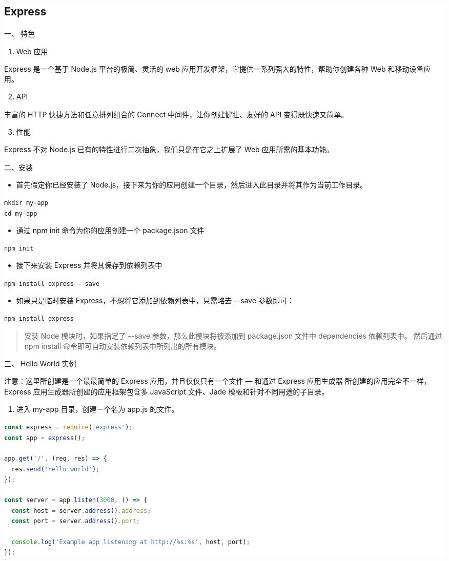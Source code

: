 ## Express

一、 特色

1. Web 应用

Express 是一个基于 Node.js 平台的极简、灵活的 web 应用开发框架，它提供一系列强大的特性，帮助你创建各种 Web 和移动设备应用。

2. API

丰富的 HTTP 快捷方法和任意排列组合的 Connect 中间件，让你创建健壮、友好的 API 变得既快速又简单。

3. 性能

Express 不对 Node.js 已有的特性进行二次抽象，我们只是在它之上扩展了 Web 应用所需的基本功能。

二、安装

- 首先假定你已经安装了 Node.js，接下来为你的应用创建一个目录，然后进入此目录并将其作为当前工作目录。

```
mkdir my-app
cd my-app
```

- 通过 npm init 命令为你的应用创建一个 package.json 文件

```
npm init
```

- 接下来安装 Express 并将其保存到依赖列表中

```
npm install express --save
```

- 如果只是临时安装 Express，不想将它添加到依赖列表中，只需略去 --save 参数即可：

```
npm install express
```

> 安装 Node 模块时，如果指定了 --save 参数，那么此模块将被添加到 package.json 文件中 dependencies 依赖列表中。 然后通过 npm install 命令即可自动安装依赖列表中所列出的所有模块。

三、 Hello World 实例

注意：这里所创建是一个最最简单的 Express 应用，并且仅仅只有一个文件 — 和通过 Express 应用生成器 所创建的应用完全不一样，Express 应用生成器所创建的应用框架包含多 JavaScript 文件、Jade 模板和针对不同用途的子目录。

1. 进入 my-app 目录，创建一个名为 app.js 的文件。

```js
const express = require('express');
const app = express();

app.get('/', (req, res) => {
  res.send('hello world');
});

const server = app.listen(3000, () => {
  const host = server.address().address;
  const port = server.address().port;

  console.log('Example app listening at http://%s:%s', host, port);
});
```
